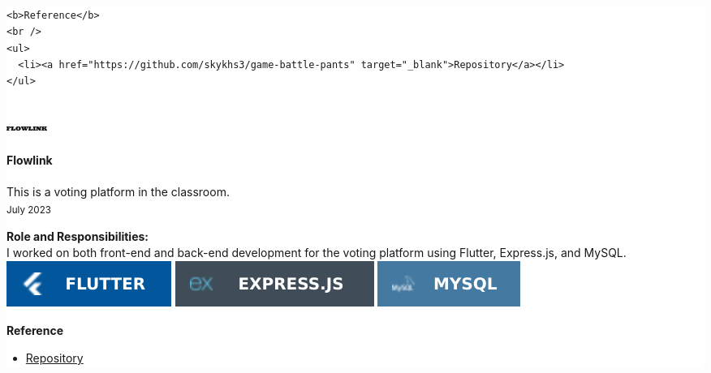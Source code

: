     <b>Reference</b>
    <br />
    <ul>
      <li><a href="https://github.com/skykhs3/game-battle-pants" target="_blank">Repository</a></li>
    </ul>
  </div>
</div>

<div class="row mb-3">
  <div class="col-auto">
    <img src="/assets/img/resume/flowlink.webp" alt="Flowlink Logo" style="height:10px;width:50px;margin-top:30px;" />
  </div>
  <div class="col">
    <h4 id="Flowlink"><b>Flowlink</b></h4>
    <p>
    This is a voting platform in the classroom.
    <br/>
    <small> July 2023</small><br/>
    </p>
    <p>
      <b>Role and Responsibilities:</b>
      <br />
      I worked on both front-end and back-end development for the voting platform using Flutter, Express.js, and MySQL.
      <br />
      <span>
        <img src="/assets/img/resume/flutter.svg" alt="Flutter Logo" />
        <img src="/assets/img/resume/expressjs.svg" alt="Express.js Logo" />
        <img src="/assets/img/resume/mysql.svg" alt="MySQL Logo" />
      </span>
    </p>
    <b>Reference</b>
    <br />
    <ul>
      <li><a href="https://github.com/2023-Summer-MadCamp-KP/FlowLink" target="_blank">Repository</a></li>
    </ul>
  </div>
</div>
